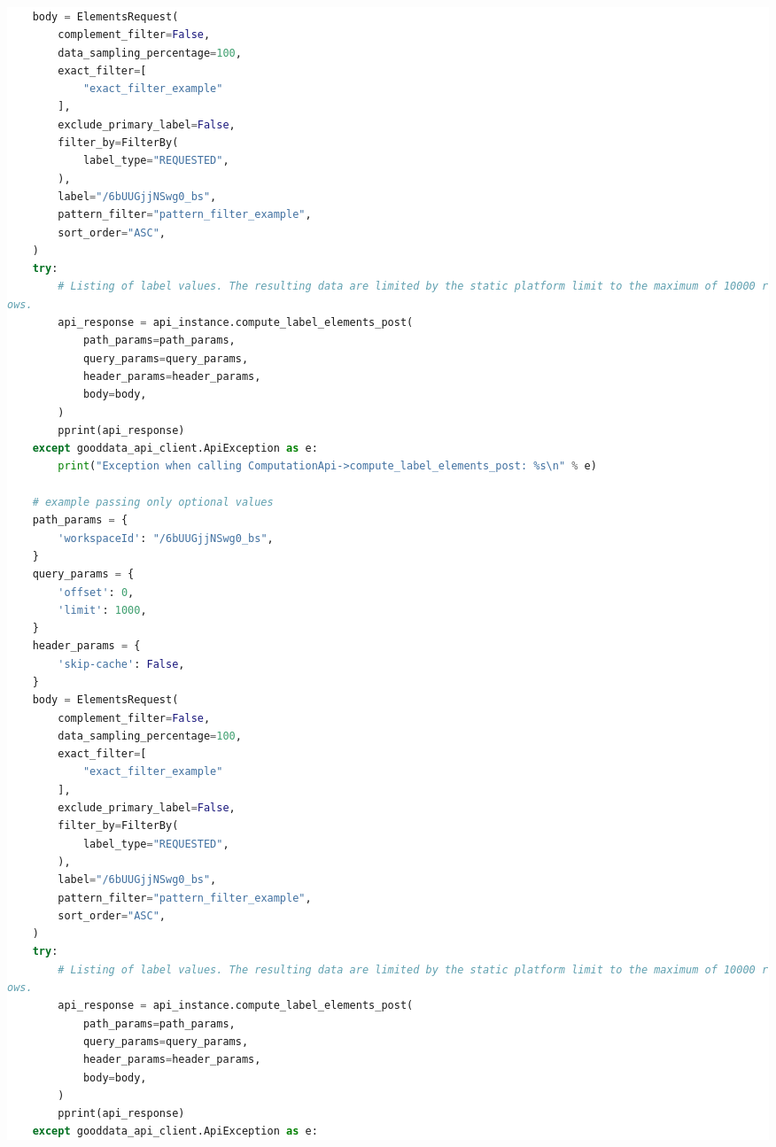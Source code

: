 ```python
    body = ElementsRequest(
        complement_filter=False,
        data_sampling_percentage=100,
        exact_filter=[
            "exact_filter_example"
        ],
        exclude_primary_label=False,
        filter_by=FilterBy(
            label_type="REQUESTED",
        ),
        label="/6bUUGjjNSwg0_bs",
        pattern_filter="pattern_filter_example",
        sort_order="ASC",
    )
    try:
        # Listing of label values. The resulting data are limited by the static platform limit to the maximum of 10000 rows.
        api_response = api_instance.compute_label_elements_post(
            path_params=path_params,
            query_params=query_params,
            header_params=header_params,
            body=body,
        )
        pprint(api_response)
    except gooddata_api_client.ApiException as e:
        print("Exception when calling ComputationApi->compute_label_elements_post: %s\n" % e)

    # example passing only optional values
    path_params = {
        'workspaceId': "/6bUUGjjNSwg0_bs",
    }
    query_params = {
        'offset': 0,
        'limit': 1000,
    }
    header_params = {
        'skip-cache': False,
    }
    body = ElementsRequest(
        complement_filter=False,
        data_sampling_percentage=100,
        exact_filter=[
            "exact_filter_example"
        ],
        exclude_primary_label=False,
        filter_by=FilterBy(
            label_type="REQUESTED",
        ),
        label="/6bUUGjjNSwg0_bs",
        pattern_filter="pattern_filter_example",
        sort_order="ASC",
    )
    try:
        # Listing of label values. The resulting data are limited by the static platform limit to the maximum of 10000 rows.
        api_response = api_instance.compute_label_elements_post(
            path_params=path_params,
            query_params=query_params,
            header_params=header_params,
            body=body,
        )
        pprint(api_response)
    except gooddata_api_client.ApiException as e:
```
